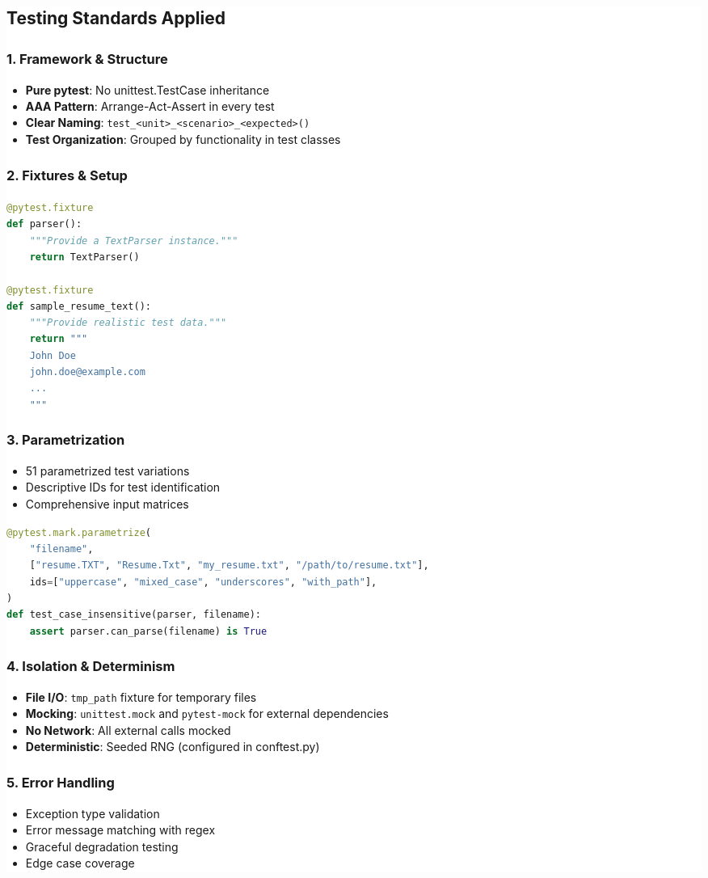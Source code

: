 ## Testing Standards Applied

### 1. Framework & Structure
- **Pure pytest**: No unittest.TestCase inheritance
- **AAA Pattern**: Arrange-Act-Assert in every test
- **Clear Naming**: `test_<unit>_<scenario>_<expected>()`
- **Test Organization**: Grouped by functionality in test classes

### 2. Fixtures & Setup
```python
@pytest.fixture
def parser():
    """Provide a TextParser instance."""
    return TextParser()

@pytest.fixture
def sample_resume_text():
    """Provide realistic test data."""
    return """
    John Doe
    john.doe@example.com
    ...
    """
```

### 3. Parametrization
- 51 parametrized test variations
- Descriptive IDs for test identification
- Comprehensive input matrices

```python
@pytest.mark.parametrize(
    "filename",
    ["resume.TXT", "Resume.Txt", "my_resume.txt", "/path/to/resume.txt"],
    ids=["uppercase", "mixed_case", "underscores", "with_path"],
)
def test_case_insensitive(parser, filename):
    assert parser.can_parse(filename) is True
```

### 4. Isolation & Determinism
- **File I/O**: `tmp_path` fixture for temporary files
- **Mocking**: `unittest.mock` and `pytest-mock` for external dependencies
- **No Network**: All external calls mocked
- **Deterministic**: Seeded RNG (configured in conftest.py)

### 5. Error Handling
- Exception type validation
- Error message matching with regex
- Graceful degradation testing
- Edge case coverage
